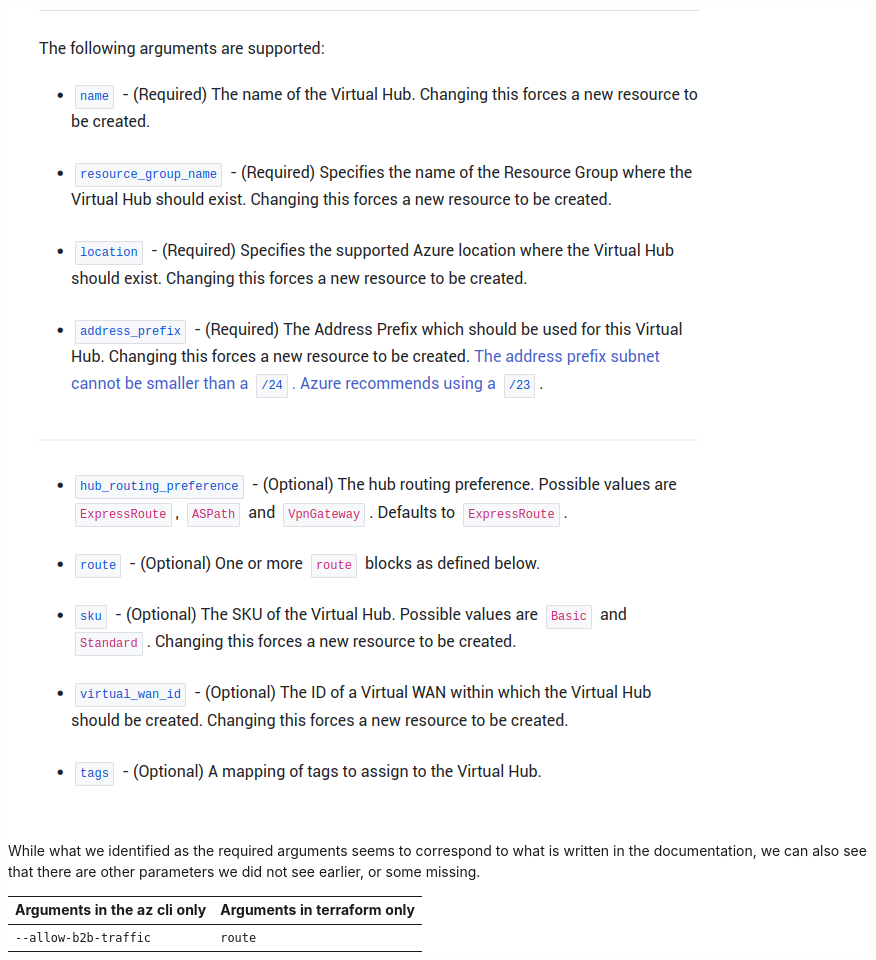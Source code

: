 ![illustration4](/assets/vwan/vwan004.png)

While what we identified as the required arguments seems to correspond to what is written in the documentation, we can also see that there are other parameters we did not see earlier, or some missing.

| Arguments in the az cli only | Arguments in terraform only |
|-|-|
| `--allow-b2b-traffic` | `route` |
